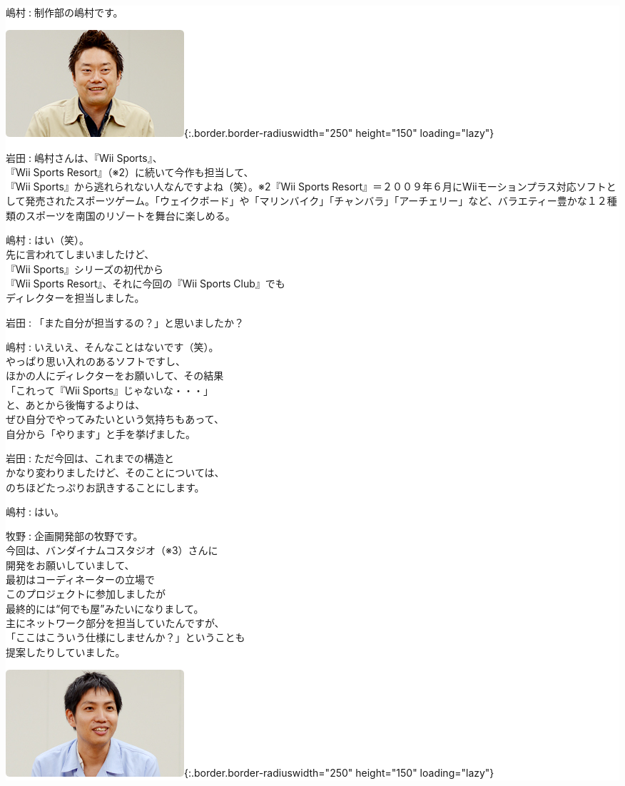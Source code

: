 
嶋村
: 制作部の嶋村です。


![](/interviews/jp/WiiU/awsj/vol1/img/photo1.jpg){:.border.border-radiuswidth="250" height="150"  loading="lazy"}


岩田
: 嶋村さんは、『Wii Sports』、<br>『Wii Sports Resort』（※2）に続いて今作も担当して、<br>『Wii Sports』から逃れられない人なんですよね（笑）。※2『Wii Sports Resort』＝２００９年６月にWiiモーションプラス対応ソフトとして発売されたスポーツゲーム。「ウェイクボード」や「マリンバイク」「チャンバラ」「アーチェリー」など、バラエティー豊かな１２種類のスポーツを南国のリゾートを舞台に楽しめる。


嶋村
: はい（笑）。<br>先に言われてしまいましたけど、<br>『Wii Sports』シリーズの初代から<br>『Wii Sports Resort』、それに今回の『Wii Sports Club』でも<br>ディレクターを担当しました。


岩田
: 「また自分が担当するの？」と思いましたか？


嶋村
: いえいえ、そんなことはないです（笑）。<br>やっぱり思い入れのあるソフトですし、<br>ほかの人にディレクターをお願いして、その結果<br>「これって『Wii Sports』じゃないな・・・」<br>と、あとから後悔するよりは、<br>ぜひ自分でやってみたいという気持ちもあって、<br>自分から「やります」と手を挙げました。


岩田
: ただ今回は、これまでの構造と<br>かなり変わりましたけど、そのことについては、<br>のちほどたっぷりお訊きすることにします。


嶋村
: はい。


牧野
: 企画開発部の牧野です。<br>今回は、バンダイナムコスタジオ（※3）さんに<br>開発をお願いしていまして、<br>最初はコーディネーターの立場で<br>このプロジェクトに参加しましたが<br>最終的には“何でも屋”みたいになりまして。<br>主にネットワーク部分を担当していたんですが、<br>「ここはこういう仕様にしませんか？」ということも<br>提案したりしていました。


![](/interviews/jp/WiiU/awsj/vol1/img/photo2.jpg){:.border.border-radiuswidth="250" height="150"  loading="lazy"}

